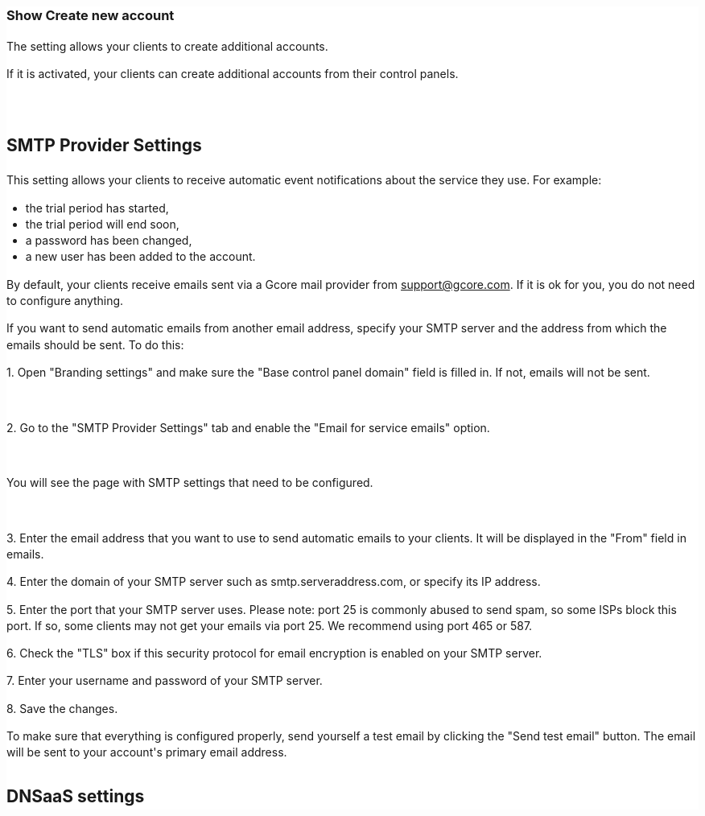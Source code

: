 ### Show Create new account

The setting allows your clients to create additional accounts.

If it is activated, your clients can create additional accounts from their control panels.

<img src="https://assets.gcore.pro/docs/reseller-support/manuals/vendor-settings/create-new-account-150.png" alt="" width="50%">

## SMTP Provider Settings 

This setting allows your clients to receive automatic event notifications about the service they use. For example:  

- the trial period has started, 
- the trial period will end soon, 
- a password has been changed, 
- a new user has been added to the account. 

By default, your clients receive emails sent via a Gcore mail provider from support@gcore.com. If it is ok for you, you do not need to configure anything.  

If you want to send automatic emails from another email address, specify your SMTP server and the address from which the emails should be sent. To do this: 

1\. Open "Branding settings" and make sure the "Base control panel domain" field is filled in. If not, emails will not be sent.

<img src="https://assets.gcore.pro/docs/reseller-support/manuals/vendor-settings/smtp-settings-160.png" alt="">

2\. Go to the "SMTP Provider Settings" tab and enable the "Email for service emails" option.

<img src="https://assets.gcore.pro/docs/reseller-support/manuals/vendor-settings/smtp-settings-170.png" alt="">

You will see the page with SMTP settings that need to be configured.

<img src="https://assets.gcore.pro/docs/reseller-support/manuals/vendor-settings/smtp-settings-180.png" alt="">

3\. Enter the email address that you want to use to send automatic emails to your clients. It will be displayed in the "From" field in emails.   

4\. Enter the domain of your SMTP server such as smtp.serveraddress.com, or specify its IP address.  

5\. Enter the port that your SMTP server uses. Please note: port 25 is commonly abused to send spam, so some ISPs block this port. If so, some clients may not get your emails via port 25. We recommend using port 465 or 587. 

6\. Check the "TLS" box if this security protocol for email encryption is enabled on your SMTP server. 

7\. Enter your username and password of your SMTP server. 

8\. Save the changes.  

To make sure that everything is configured properly, send yourself a test email by clicking the "Send test email" button. The email will be sent to your account's primary email address.

## DNSaaS settings
